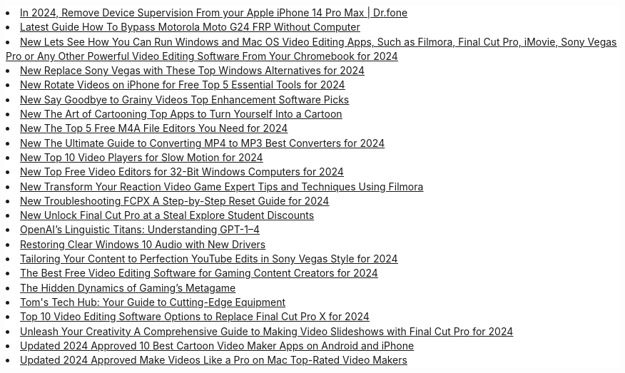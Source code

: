 <li><a href="https://iphone-unlock.techidaily.com/in-2024-remove-device-supervision-from-your-apple-iphone-14-pro-max-drfone-by-drfone-ios/"><u>In 2024, Remove Device Supervision From your Apple iPhone 14 Pro Max | Dr.fone</u></a></li>
<li><a href="https://android-frp.techidaily.com/latest-guide-how-to-bypass-motorola-moto-g24-frp-without-computer-by-drfone-android/"><u>Latest Guide How To Bypass Motorola Moto G24 FRP Without Computer</u></a></li>
<li><a href="https://ai-video-tools.techidaily.com/new-lets-see-how-you-can-run-windows-and-mac-os-video-editing-apps-such-as-filmora-final-cut-pro-imovie-sony-vegas-pro-or-any-other-powerful-video-editing-s/"><u>New Lets See How You Can Run Windows and Mac OS Video Editing Apps, Such as Filmora, Final Cut Pro, iMovie, Sony Vegas Pro or Any Other Powerful Video Editing Software From Your Chromebook for 2024</u></a></li>
<li><a href="https://ai-video-tools.techidaily.com/new-replace-sony-vegas-with-these-top-windows-alternatives-for-2024/"><u>New Replace Sony Vegas with These Top Windows Alternatives for 2024</u></a></li>
<li><a href="https://ai-video-tools.techidaily.com/new-rotate-videos-on-iphone-for-free-top-5-essential-tools-for-2024/"><u>New Rotate Videos on iPhone for Free Top 5 Essential Tools for 2024</u></a></li>
<li><a href="https://ai-video-tools.techidaily.com/new-say-goodbye-to-grainy-videos-top-enhancement-software-picks/"><u>New Say Goodbye to Grainy Videos Top Enhancement Software Picks</u></a></li>
<li><a href="https://ai-video-tools.techidaily.com/new-the-art-of-cartooning-top-apps-to-turn-yourself-into-a-cartoon/"><u>New The Art of Cartooning Top Apps to Turn Yourself Into a Cartoon</u></a></li>
<li><a href="https://ai-video-tools.techidaily.com/new-the-top-5-free-m4a-file-editors-you-need-for-2024/"><u>New The Top 5 Free M4A File Editors You Need for 2024</u></a></li>
<li><a href="https://ai-video-tools.techidaily.com/new-the-ultimate-guide-to-converting-mp4-to-mp3-best-converters-for-2024/"><u>New The Ultimate Guide to Converting MP4 to MP3 Best Converters for 2024</u></a></li>
<li><a href="https://ai-video-tools.techidaily.com/new-top-10-video-players-for-slow-motion-for-2024/"><u>New Top 10 Video Players for Slow Motion for 2024</u></a></li>
<li><a href="https://ai-video-tools.techidaily.com/new-top-free-video-editors-for-32-bit-windows-computers-for-2024/"><u>New Top Free Video Editors for 32-Bit Windows Computers for 2024</u></a></li>
<li><a href="https://ai-video-tools.techidaily.com/new-transform-your-reaction-video-game-expert-tips-and-techniques-using-filmora/"><u>New Transform Your Reaction Video Game Expert Tips and Techniques Using Filmora</u></a></li>
<li><a href="https://ai-video-tools.techidaily.com/new-troubleshooting-fcpx-a-step-by-step-reset-guide-for-2024/"><u>New Troubleshooting FCPX A Step-by-Step Reset Guide for 2024</u></a></li>
<li><a href="https://ai-video-tools.techidaily.com/new-unlock-final-cut-pro-at-a-steal-explore-student-discounts/"><u>New Unlock Final Cut Pro at a Steal Explore Student Discounts</u></a></li>
<li><a href="https://tech-revival.techidaily.com/openais-linguistic-titans-understanding-gpt-14/"><u>OpenAI’s Linguistic Titans: Understanding GPT-1–4</u></a></li>
<li><a href="https://driver-install.techidaily.com/restoring-clear-windows-10-audio-with-new-drivers/"><u>Restoring Clear Windows 10 Audio with New Drivers</u></a></li>
<li><a href="https://facebook-video-footage.techidaily.com/tailoring-your-content-to-perfection-youtube-edits-in-sony-vegas-style-for-2024/"><u>Tailoring Your Content to Perfection  YouTube Edits in Sony Vegas Style for 2024</u></a></li>
<li><a href="https://ai-video-tools.techidaily.com/the-best-free-video-editing-software-for-gaming-content-creators-for-2024/"><u>The Best Free Video Editing Software for Gaming Content Creators for 2024</u></a></li>
<li><a href="https://games-able.techidaily.com/the-hidden-dynamics-of-gamings-metagame/"><u>The Hidden Dynamics of Gaming’s Metagame</u></a></li>
<li><a href="https://ai-video-tools.techidaily.com/toms-tech-hub-your-guide-to-cutting-edge-equipment/"><u>Tom's Tech Hub: Your Guide to Cutting-Edge Equipment</u></a></li>
<li><a href="https://ai-video-tools.techidaily.com/top-10-video-editing-software-options-to-replace-final-cut-pro-x-for-2024/"><u>Top 10 Video Editing Software Options to Replace Final Cut Pro X for 2024</u></a></li>
<li><a href="https://ai-video-tools.techidaily.com/unleash-your-creativity-a-comprehensive-guide-to-making-video-slideshows-with-final-cut-pro-for-2024/"><u>Unleash Your Creativity A Comprehensive Guide to Making Video Slideshows with Final Cut Pro for 2024</u></a></li>
<li><a href="https://ai-video-tools.techidaily.com/updated-2024-approved-10-best-cartoon-video-maker-apps-on-android-and-iphone/"><u>Updated 2024 Approved 10 Best Cartoon Video Maker Apps on Android and iPhone</u></a></li>
<li><a href="https://ai-video-tools.techidaily.com/updated-2024-approved-make-videos-like-a-pro-on-mac-top-rated-video-makers/"><u>Updated 2024 Approved Make Videos Like a Pro on Mac Top-Rated Video Makers</u></a></li>